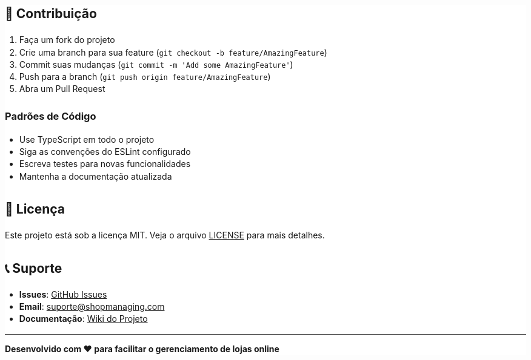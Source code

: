 ## 🤝 Contribuição

1. Faça um fork do projeto
2. Crie uma branch para sua feature (`git checkout -b feature/AmazingFeature`)
3. Commit suas mudanças (`git commit -m 'Add some AmazingFeature'`)
4. Push para a branch (`git push origin feature/AmazingFeature`)
5. Abra um Pull Request

### Padrões de Código

- Use TypeScript em todo o projeto
- Siga as convenções do ESLint configurado
- Escreva testes para novas funcionalidades
- Mantenha a documentação atualizada

## 📄 Licença

Este projeto está sob a licença MIT. Veja o arquivo [LICENSE](LICENSE) para mais detalhes.

## 📞 Suporte

- **Issues**: [GitHub Issues](https://github.com/seu-usuario/shop-managin-web/issues)
- **Email**: suporte@shopmanaging.com
- **Documentação**: [Wiki do Projeto](https://github.com/seu-usuario/shop-managin-web/wiki)

---

**Desenvolvido com ❤️ para facilitar o gerenciamento de lojas online**
